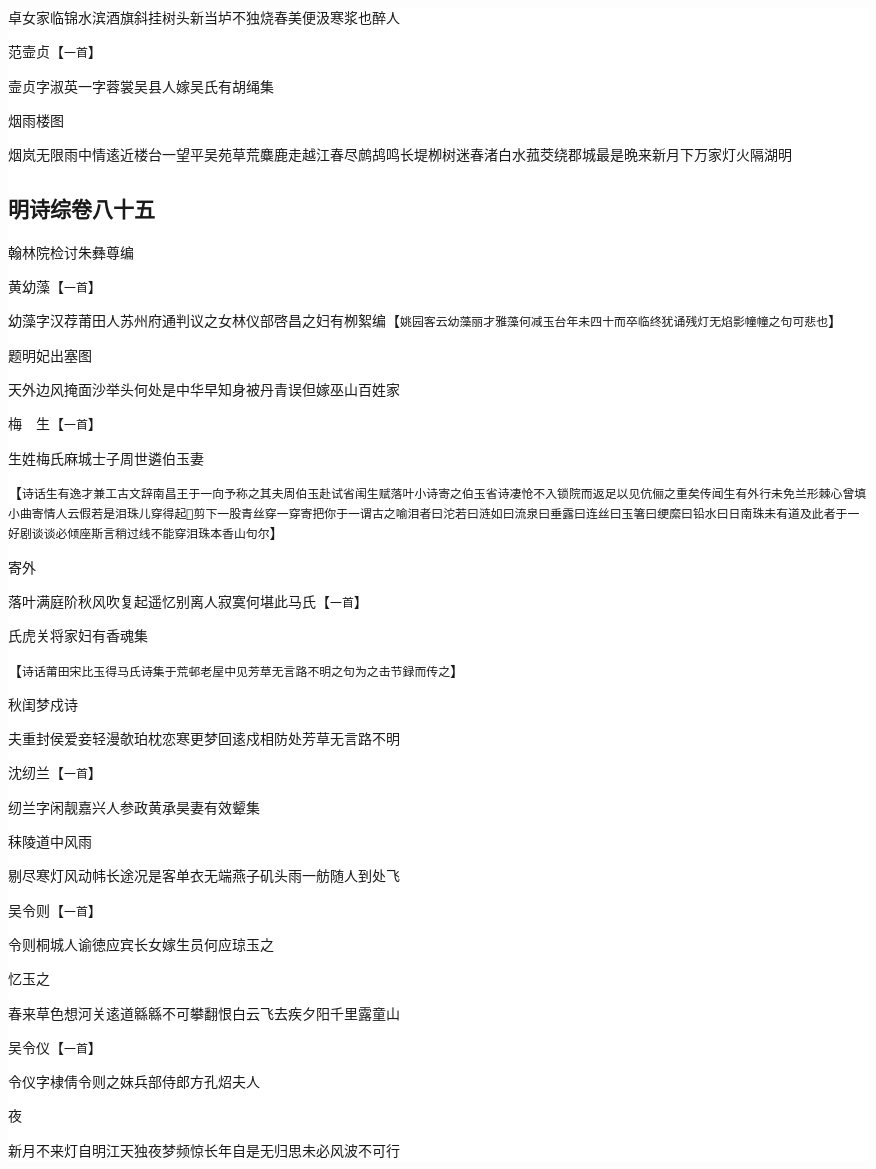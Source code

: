 卓女家临锦水滨酒旗斜挂树头新当垆不独烧春美便汲寒浆也醉人  

范壸贞【`一首`】  

壸贞字淑英一字蓉裳吴县人嫁吴氏有胡绳集  

烟雨楼图  

烟岚无限雨中情逺近楼台一望平吴苑草荒麋鹿走越江春尽鹧鸪鸣长堤栁树迷春渚白水菰茭绕郡城最是晩来新月下万家灯火隔湖明  

## 明诗综卷八十五  

翰林院检讨朱彝尊编  

黄幼藻【`一首`】  

幼藻字汉荐莆田人苏州府通判议之女林仪部啓昌之妇有栁絮编【`姚园客云幼藻丽才雅藻何减玉台年未四十而卒临终犹诵残灯无焰影幢幢之句可悲也`】  

题明妃出塞图  

天外边风掩面沙举头何处是中华早知身被丹青误但嫁巫山百姓家  

梅　生【`一首`】  

生姓梅氏麻城士子周世遴伯玉妻  

【`诗话生有逸才兼工古文辞南昌王于一向予称之其夫周伯玉赴试省闱生赋落叶小诗寄之伯玉省诗凄怆不入锁院而返足以见伉俪之重矣传闻生有外行未免兰形棘心曾填小曲寄情人云假若是泪珠儿穿得起剪下一股青丝穿一穿寄把你于一谓古之喻泪者曰沱若曰涟如曰流泉曰垂露曰连丝曰玉箸曰绠縻曰铅水曰日南珠未有道及此者于一好剧谈谈必倾座斯言稍过线不能穿泪珠本香山句尔`】  

寄外  

落叶满庭阶秋风吹复起遥忆别离人寂寞何堪此马氏【`一首`】  

氏虎关将家妇有香魂集  

【`诗话莆田宋比玉得马氏诗集于荒邨老屋中见芳草无言路不明之句为之击节録而传之`】  

秋闺梦戍诗  

夫重封侯爱妾轻漫欹珀枕恋寒更梦回逺戍相防处芳草无言路不明  

沈纫兰【`一首`】  

纫兰字闲靓嘉兴人参政黄承昊妻有效颦集  

秣陵道中风雨  

剔尽寒灯风动帏长途况是客单衣无端燕子矶头雨一舫随人到处飞  

吴令则【`一首`】  

令则桐城人谕徳应宾长女嫁生员何应琼玉之  

忆玉之  

春来草色想河关逺道緜緜不可攀翻恨白云飞去疾夕阳千里露童山  

吴令仪【`一首`】  

令仪字棣倩令则之妺兵部侍郎方孔炤夫人  

夜  

新月不来灯自明江天独夜梦频惊长年自是无归思未必风波不可行  
